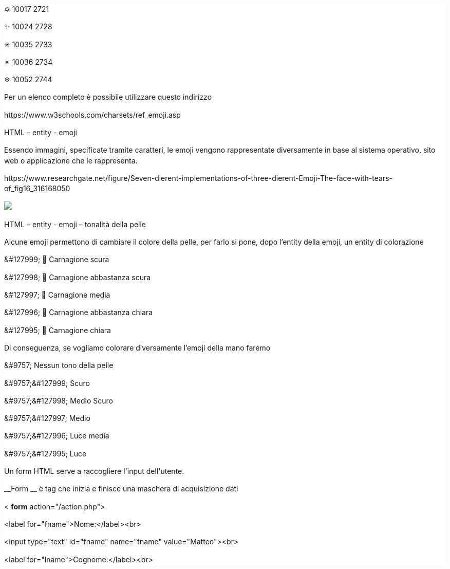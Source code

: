 ✡	10017	2721

✨	10024	2728

✳	10035	2733

✴	10036	2734

❄	10052	2744

Per un elenco completo è possibile utilizzare questo indirizzo

https://www\.w3schools\.com/charsets/ref\_emoji\.asp

HTML – entity \- emoji

Essendo immagini\, specificate tramite caratteri\, le emoji vengono rappresentate diversamente in base al sistema operativo\, sito web o applicazione che le rappresenta\.

https://www\.researchgate\.net/figure/Seven\-dierent\-implementations\-of\-three\-dierent\-Emoji\-The\-face\-with\-tears\-of\_fig16\_316168050

![](img%5CChapter_html14.png)

HTML – entity \- emoji – tonalità della pelle

Alcune emoji permettono di cambiare il colore della pelle\, per farlo si pone\, dopo l’entity della emoji\, un entity di colorazione

&\#127999; 🏿 Carnagione scura

&\#127998; 🏾 Carnagione abbastanza scura

&\#127997; 🏽 Carnagione media

&\#127996; 🏼 Carnagione abbastanza chiara

&\#127995; 🏻 Carnagione chiara

Di conseguenza\, se vogliamo colorare diversamente l’emoji della mano faremo

&\#9757; Nessun tono della pelle

&\#9757;&\#127999; Scuro

&\#9757;&\#127998; Medio Scuro

&\#9757;&\#127997; Medio

&\#9757;&\#127996; Luce media

&\#9757;&\#127995; Luce

Un form HTML serve a raccogliere l'input dell'utente\.

__Form __ è tag che inizia e finisce una maschera di acquisizione dati

< __form__  action="/action\.php">

\<label for="fname">Nome:\</label>\<br>

\<input type="text" id="fname" name="fname" value="Matteo">\<br>

\<label for="lname">Cognome:\</label>\<br>

